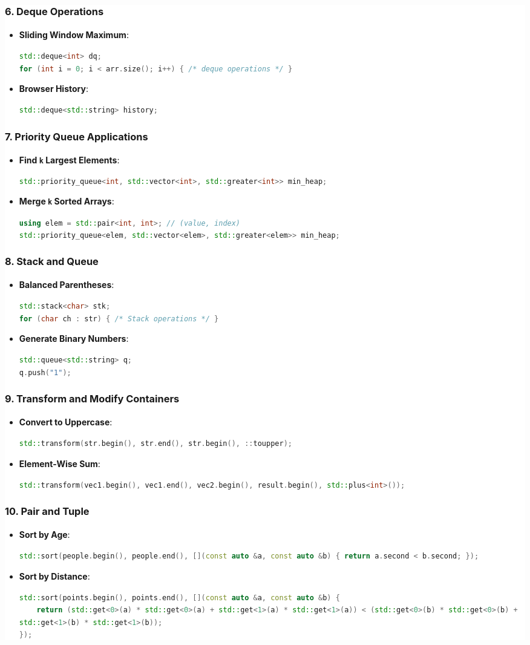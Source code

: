 ### 6. **Deque Operations**
   - **Sliding Window Maximum**:
     ```cpp
     std::deque<int> dq;
     for (int i = 0; i < arr.size(); i++) { /* deque operations */ }
     ```
   - **Browser History**:
     ```cpp
     std::deque<std::string> history;
     ```

### 7. **Priority Queue Applications**
   - **Find `k` Largest Elements**:
     ```cpp
     std::priority_queue<int, std::vector<int>, std::greater<int>> min_heap;
     ```
   - **Merge `k` Sorted Arrays**:
     ```cpp
     using elem = std::pair<int, int>; // (value, index)
     std::priority_queue<elem, std::vector<elem>, std::greater<elem>> min_heap;
     ```

### 8. **Stack and Queue**
   - **Balanced Parentheses**:
     ```cpp
     std::stack<char> stk;
     for (char ch : str) { /* Stack operations */ }
     ```
   - **Generate Binary Numbers**:
     ```cpp
     std::queue<std::string> q;
     q.push("1");
     ```

### 9. **Transform and Modify Containers**
   - **Convert to Uppercase**:
     ```cpp
     std::transform(str.begin(), str.end(), str.begin(), ::toupper);
     ```
   - **Element-Wise Sum**:
     ```cpp
     std::transform(vec1.begin(), vec1.end(), vec2.begin(), result.begin(), std::plus<int>());
     ```

### 10. **Pair and Tuple**
   - **Sort by Age**:
     ```cpp
     std::sort(people.begin(), people.end(), [](const auto &a, const auto &b) { return a.second < b.second; });
     ```
   - **Sort by Distance**:
     ```cpp
     std::sort(points.begin(), points.end(), [](const auto &a, const auto &b) {
         return (std::get<0>(a) * std::get<0>(a) + std::get<1>(a) * std::get<1>(a)) < (std::get<0>(b) * std::get<0>(b) + std::get<1>(b) * std::get<1>(b));
     });
     ```
